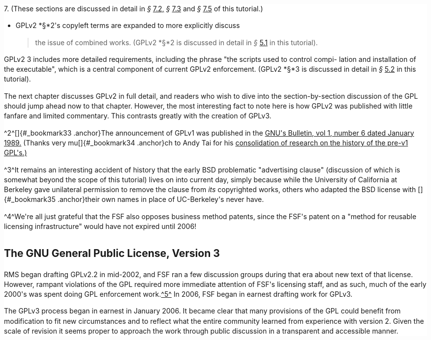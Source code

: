 7\. (These sections are discussed in detail in *§*
[7.2,](#gplv2-5-acceptance-copyright-style) *§*
[7.3](#gplv2-6-gpl-my-one-and-only) and *§*
[7.5](#gplv2-7-give-software-liberty-or-give-it-death) of this
tutorial.)

-   GPLv2 *§*2's copyleft terms are expanded to more explicitly discuss
    > the issue of combined works. (GPLv2 *§*2 is discussed in detail in
    > *§* [5.1](#gplv2-2-share-and-share-alike) in this tutorial).

GPLv2 3 includes more detailed requirements, including the phrase "the
scripts used to control compi- lation and installation of the
executable", which is a central component of current GPLv2
enforcement. (GPLv2 *§*3 is discussed in detail in *§*
[5.2](#gplv2-3-producing-binaries) in this tutorial).

The next chapter discusses GPLv2 in full detail, and readers who wish
to dive into the section-by-section discussion of the GPL should jump
ahead now to that chapter. However, the most interesting fact to note
here is how GPLv2 was published with little fanfare and limited
commentary. This contrasts greatly with the creation of GPLv3.

^2^[]{#_bookmark33 .anchor}The announcement of GPLv1 was published in
the [GNU's Bulletin, vol 1, number 6 dated January
1989.](http://www.gnu.org/bulletins/bull6.html#SEC8) (Thanks very
mu[]{#_bookmark34 .anchor}ch to Andy Tai for his [consolidation of
research on the history of the pre-v1
GPL's.)](http://www.free-soft.org/gpl_history/)

^3^It remains an interesting accident of history that the early BSD
problematic "advertising clause" (discussion of which is somewhat
beyond the scope of this tutorial) lives on into current day, simply
because while the University of California at Berkeley gave unilateral
permission to remove the clause from *its* copyrighted works, others
who adapted the BSD license with []{#_bookmark35 .anchor}their own
names in place of UC-Berkeley's never have.

^4^We're all just grateful that the FSF also opposes business method
patents, since the FSF's patent on a "method for reusable licensing
infrastructure" would have not expired until 2006!

## The GNU General Public License, Version 3

RMS began drafting GPLv2.2 in mid-2002, and FSF ran a few discussion
groups during that era about new text of that license. However,
rampant violations of the GPL required more immediate attention of
FSF's licensing staff, and as such, much of the early 2000's was spent
doing GPL enforcement work.[^5^](#_bookmark38) In 2006, FSF began in
earnest drafting work for GPLv3.

The GPLv3 process began in earnest in January 2006. It became clear
that many provisions of the GPL could benefit from modification to fit
new circumstances and to reflect what the entire community learned
from experience with version 2. Given the scale of revision it seems
proper to approach the work through public discussion in a transparent
and accessible manner.

